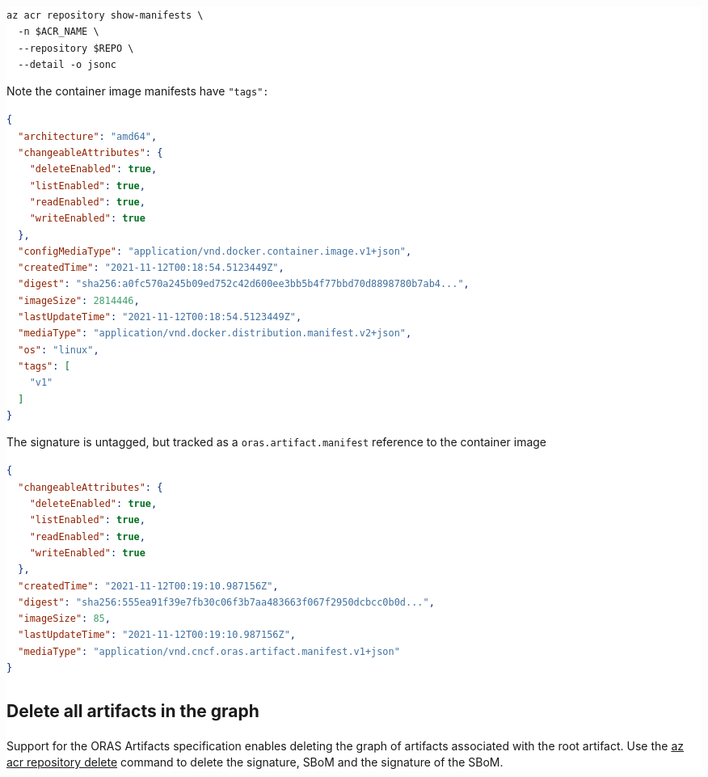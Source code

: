 ```azurecli
az acr repository show-manifests \
  -n $ACR_NAME \
  --repository $REPO \
  --detail -o jsonc
```

Note the container image manifests have `"tags":`

```json
{
  "architecture": "amd64",
  "changeableAttributes": {
    "deleteEnabled": true,
    "listEnabled": true,
    "readEnabled": true,
    "writeEnabled": true
  },
  "configMediaType": "application/vnd.docker.container.image.v1+json",
  "createdTime": "2021-11-12T00:18:54.5123449Z",
  "digest": "sha256:a0fc570a245b09ed752c42d600ee3bb5b4f77bbd70d8898780b7ab4...",
  "imageSize": 2814446,
  "lastUpdateTime": "2021-11-12T00:18:54.5123449Z",
  "mediaType": "application/vnd.docker.distribution.manifest.v2+json",
  "os": "linux",
  "tags": [
    "v1"
  ]
}
```

The signature is untagged, but tracked as a `oras.artifact.manifest` reference to the container image

```json
{
  "changeableAttributes": {
    "deleteEnabled": true,
    "listEnabled": true,
    "readEnabled": true,
    "writeEnabled": true
  },
  "createdTime": "2021-11-12T00:19:10.987156Z",
  "digest": "sha256:555ea91f39e7fb30c06f3b7aa483663f067f2950dcbcc0b0d...",
  "imageSize": 85,
  "lastUpdateTime": "2021-11-12T00:19:10.987156Z",
  "mediaType": "application/vnd.cncf.oras.artifact.manifest.v1+json"
}
```
## Delete all artifacts in the graph

Support for the ORAS Artifacts specification enables deleting the graph of artifacts associated with the root artifact. Use the [az acr repository delete][az-acr-repository-delete] command to delete the signature, SBoM and the signature of the SBoM.


[docker-linux]:         https://docs.docker.com/engine/installation/#supported-platforms
[docker-mac]:           https://docs.docker.com/docker-for-mac/
[docker-windows]:       https://docs.docker.com/docker-for-windows/
[oras-install-docs]:    https://oras.land/cli/
[oras-preview-install]: https://github.com/oras-project/oras/releases/tag/v0.2.1-alpha.1
[oras-push-docs]:       https://oras.land/cli/1_pushing/
[oras-artifacts]:       https://github.com/oras-project/artifacts-spec/
[az-acr-repository-show]: /cli/azure/acr/repository?#az_acr_repository_show
[az-acr-repository-delete]: /cli/azure/acr/repository#az_acr_repository_delete